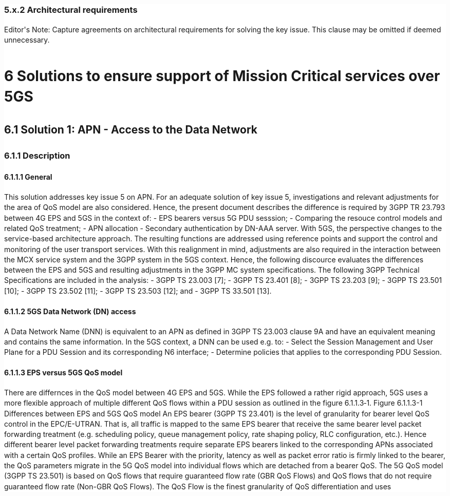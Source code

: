 ### 5.x.2 Architectural requirements
Editor\'s Note: Capture agreements on architectural requirements for solving
the key issue. This clause may be omitted if deemed unnecessary.
# 6 Solutions to ensure support of Mission Critical services over 5GS
## 6.1 Solution 1: APN - Access to the Data Network
### 6.1.1 Description
#### 6.1.1.1 General
This solution addresses key issue 5 on APN. For an adequate solution of key
issue 5, investigations and relevant adjustments for the area of QoS model are
also considered.
Hence, the present document describes the difference is required by 3GPP TR
23.793 between 4G EPS and 5GS in the context of:
\- EPS bearers versus 5G PDU sesssion;
\- Comparing the resouce control models and related QoS treatment;
\- APN allocation
\- Secondary authentication by DN-AAA server.
With 5GS, the perspective changes to the service-based architecture approach.
The resulting functions are addressed using reference points and support the
control and monitoring of the user transport services. With this realignment
in mind, adjustments are also required in the interaction between the MCX
service system and the 3GPP system in the 5GS context.
Hence, the following discource evaluates the differences between the EPS and
5GS and resulting adjustments in the 3GPP MC system specifications. The
following 3GPP Technical Specifications are included in the analysis:
\- 3GPP TS 23.003 [7];
\- 3GPP TS 23.401 [8];
\- 3GPP TS 23.203 [9];
\- 3GPP TS 23.501 [10];
\- 3GPP TS 23.502 [11];
\- 3GPP TS 23.503 [12]; and
\- 3GPP TS 33.501 [13].
#### 6.1.1.2 5GS Data Network (DN) access
A Data Network Name (DNN) is equivalent to an APN as defined in 3GPP TS 23.003
clause 9A and have an equivalent meaning and contains the same information.
In the 5GS context, a DNN can be used e.g. to:
\- Select the Session Management and User Plane for a PDU Session and its
corresponding N6 interface;
\- Determine policies that applies to the corresponding PDU Session.
#### 6.1.1.3 EPS versus 5GS QoS model
There are differnces in the QoS model between 4G EPS and 5GS. While the EPS
followed a rather rigid approach, 5GS uses a more flexible approach of
multiple different QoS flows within a PDU session as outlined in the figure
6.1.1.3‑1.
Figure 6.1.1.3-1 Differences between EPS and 5GS QoS model
An EPS bearer (3GPP TS 23.401) is the level of granularity for bearer level
QoS control in the EPC/E-UTRAN. That is, all traffic is mapped to the same EPS
bearer that receive the same bearer level packet forwarding treatment (e.g.
scheduling policy, queue management policy, rate shaping policy, RLC
configuration, etc.). Hence different bearer level packet forwarding
treatments require separate EPS bearers linked to the corresponding APNs
associated with a certain QoS profiles.
While an EPS Bearer with the priority, latency as well as packet error ratio
is firmly linked to the bearer, the QoS parameters migrate in the 5G QoS model
into individual flows which are detached from a bearer QoS. The 5G QoS model
(3GPP TS 23.501) is based on QoS flows that require guaranteed flow rate (GBR
QoS Flows) and QoS flows that do not require guaranteed flow rate (Non-GBR QoS
Flows). The QoS Flow is the finest granularity of QoS differentiation and uses